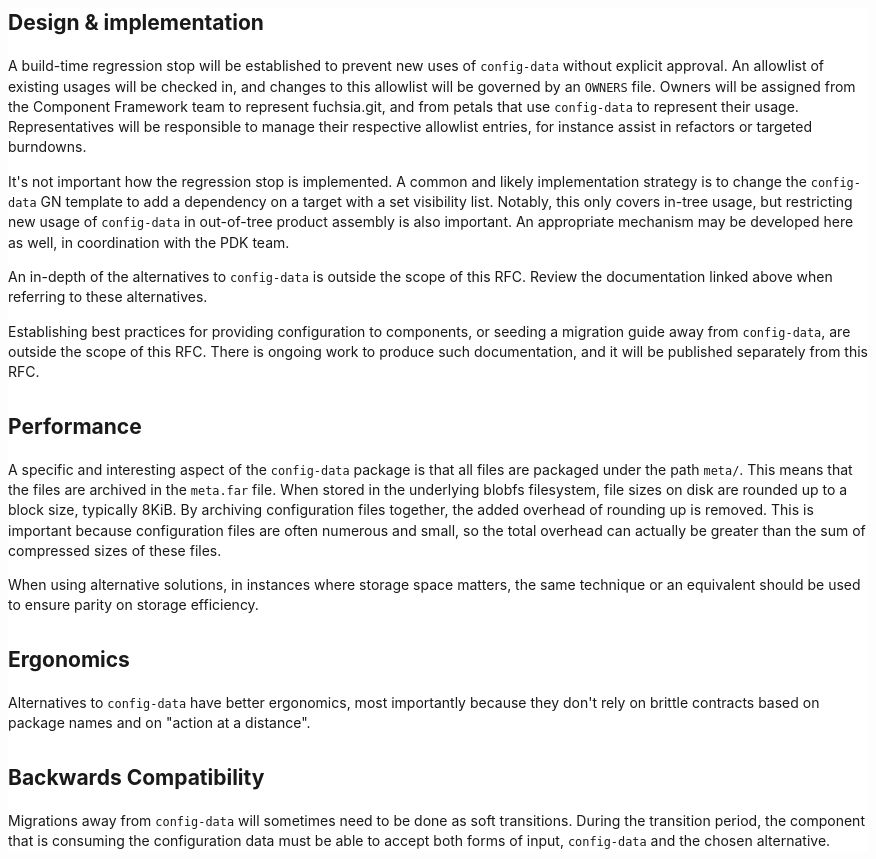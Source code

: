 ## Design & implementation

A build-time regression stop will be established to prevent new uses of
`config-data` without explicit approval. An allowlist of existing usages will be
checked in, and changes to this allowlist will be governed by an `OWNERS` file.
Owners will be assigned from the Component Framework team to represent
fuchsia.git, and from petals that use `config-data` to represent their usage.
Representatives will be responsible to manage their respective allowlist
entries, for instance assist in refactors or targeted burndowns.

It's not important how the regression stop is implemented. A common and likely
implementation strategy is to change the `config-data` GN template to add a
dependency on a target with a set visibility list. Notably, this only covers
in-tree usage, but restricting new usage of `config-data` in out-of-tree
product assembly is also important. An appropriate mechanism may be developed
here as well, in coordination with the PDK team.

An in-depth of the alternatives to `config-data` is outside the scope of this
RFC. Review the documentation linked above when referring to these alternatives.

Establishing best practices for providing configuration to components, or
seeding a migration guide away from `config-data`, are outside the scope of this
RFC. There is ongoing work to produce such documentation, and it will be
published separately from this RFC.

## Performance

A specific and interesting aspect of the `config-data` package is that all files
are packaged under the path `meta/`. This means that the files are archived in
the `meta.far` file. When stored in the underlying blobfs filesystem, file sizes
on disk are rounded up to a block size, typically 8KiB. By archiving
configuration files together, the added overhead of rounding up is removed. This
is important because configuration files are often numerous and small, so the
total overhead can actually be greater than the sum of compressed sizes of these
files.

When using alternative solutions, in instances where storage space matters, the
same technique or an equivalent should be used to ensure parity on storage
efficiency.

## Ergonomics

Alternatives to `config-data` have better ergonomics, most importantly because
they don't rely on brittle contracts based on package names and on "action at a
distance".

## Backwards Compatibility

Migrations away from `config-data` will sometimes need to be done as soft
transitions. During the transition period, the component that is consuming the
configuration data must be able to accept both forms of input, `config-data` and
the chosen alternative.
